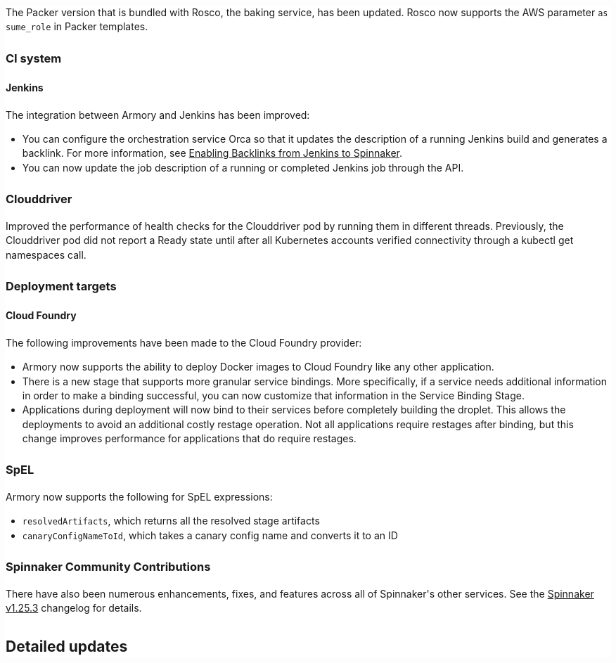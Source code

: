 The Packer version that is bundled with Rosco, the baking service, has been updated. Rosco now supports the AWS parameter `assume_role` in Packer templates.

### CI system

#### Jenkins

The integration between Armory and Jenkins has been improved:

* You can configure the orchestration service Orca so that it updates the description of a running Jenkins build and generates a backlink. For more information, see [Enabling Backlinks from Jenkins to Spinnaker](https://spinnaker.io/setup/ci/jenkins/#enabling-backlinks-from-jenkins-to-spinnaker).
* You can now update the job description of a running or completed Jenkins job through the API.

### Clouddriver

Improved the performance of health checks for the Clouddriver pod by running them in different threads. Previously, the Clouddriver pod did not report a Ready state until after all Kubernetes accounts verified connectivity through a kubectl get namespaces call.

### Deployment targets

#### Cloud Foundry

The following improvements have been made to the Cloud Foundry provider:

* Armory now supports the ability to deploy Docker images to Cloud Foundry like any other application.
* There is a new stage that supports more granular service bindings. More specifically, if a service needs additional information in order to make a binding successful, you can now customize that information in the Service Binding Stage.
* Applications during deployment will now bind to their services before completely building the droplet. This allows the deployments to avoid an additional costly restage operation. Not all applications require restages after binding, but this change improves performance for applications that do require restages.

### SpEL

Armory now supports the following for SpEL expressions:

- `resolvedArtifacts`, which returns all the resolved stage artifacts
- `canaryConfigNameToId`, which takes a canary config name and converts it to an ID





###  Spinnaker Community Contributions

There have also been numerous enhancements, fixes, and features across all of Spinnaker's other services. See the
[Spinnaker v1.25.3](https://spinnaker.io/changelogs/1.25.3-changelog/) changelog for details.

## Detailed updates
